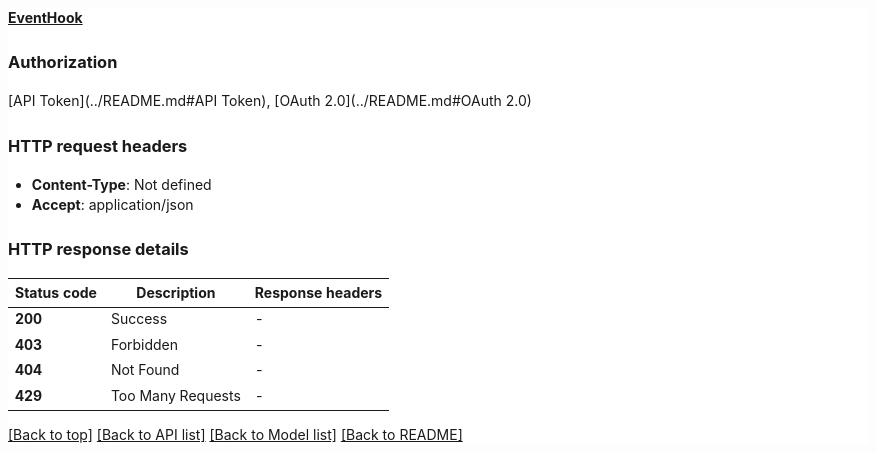 [**EventHook**](EventHook.md)

### Authorization

[API Token](../README.md#API Token), [OAuth 2.0](../README.md#OAuth 2.0)

### HTTP request headers

 - **Content-Type**: Not defined
 - **Accept**: application/json


### HTTP response details
| Status code | Description | Response headers |
|-------------|-------------|------------------|
| **200** | Success |  -  |
| **403** | Forbidden |  -  |
| **404** | Not Found |  -  |
| **429** | Too Many Requests |  -  |

[[Back to top]](#) [[Back to API list]](../README.md#documentation-for-api-endpoints) [[Back to Model list]](../README.md#documentation-for-models) [[Back to README]](../README.md)

